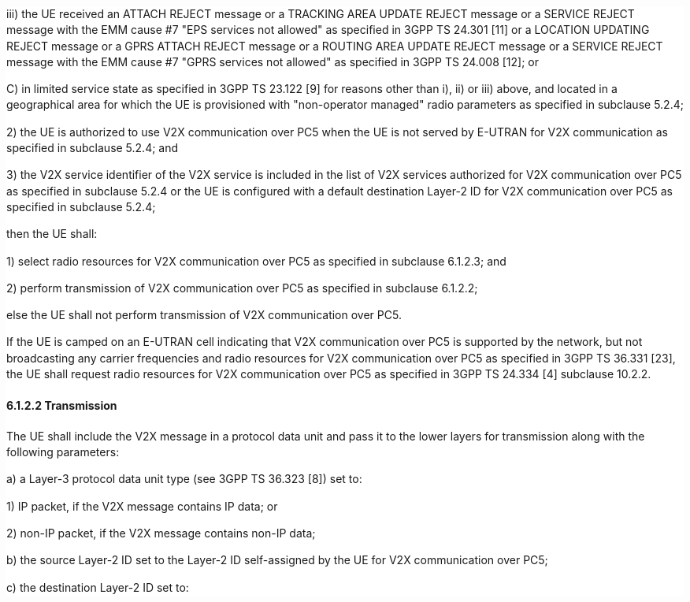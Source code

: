 iii\) the UE received an ATTACH REJECT message or a TRACKING AREA UPDATE
REJECT message or a SERVICE REJECT message with the EMM cause \#7 \"EPS
services not allowed\" as specified in 3GPP TS 24.301 \[11\] or a
LOCATION UPDATING REJECT message or a GPRS ATTACH REJECT message or a
ROUTING AREA UPDATE REJECT message or a SERVICE REJECT message with the
EMM cause \#7 \"GPRS services not allowed\" as specified in
3GPP TS 24.008 \[12\]; or

C\) in limited service state as specified in 3GPP TS 23.122 \[9\] for
reasons other than i), ii) or iii) above, and located in a geographical
area for which the UE is provisioned with \"non-operator managed\" radio
parameters as specified in subclause 5.2.4;

2\) the UE is authorized to use V2X communication over PC5 when the UE
is not served by E-UTRAN for V2X communication as specified in
subclause 5.2.4; and

3\) the V2X service identifier of the V2X service is included in the
list of V2X services authorized for V2X communication over PC5 as
specified in subclause 5.2.4 or the UE is configured with a default
destination Layer-2 ID for V2X communication over PC5 as specified in
subclause 5.2.4;

then the UE shall:

1\) select radio resources for V2X communication over PC5 as specified
in subclause 6.1.2.3; and

2\) perform transmission of V2X communication over PC5 as specified in
subclause 6.1.2.2;

else the UE shall not perform transmission of V2X communication over
PC5.

If the UE is camped on an E-UTRAN cell indicating that V2X communication
over PC5 is supported by the network, but not broadcasting any carrier
frequencies and radio resources for V2X communication over PC5 as
specified in 3GPP TS 36.331 \[23\], the UE shall request radio resources
for V2X communication over PC5 as specified in 3GPP TS 24.334 \[4\]
subclause 10.2.2.

#### 6.1.2.2 Transmission

The UE shall include the V2X message in a protocol data unit and pass it
to the lower layers for transmission along with the following
parameters:

a\) a Layer-3 protocol data unit type (see 3GPP TS 36.323 \[8\]) set to:

1\) IP packet, if the V2X message contains IP data; or

2\) non-IP packet, if the V2X message contains non-IP data;

b\) the source Layer-2 ID set to the Layer-2 ID self-assigned by the UE
for V2X communication over PC5;

c\) the destination Layer-2 ID set to:
